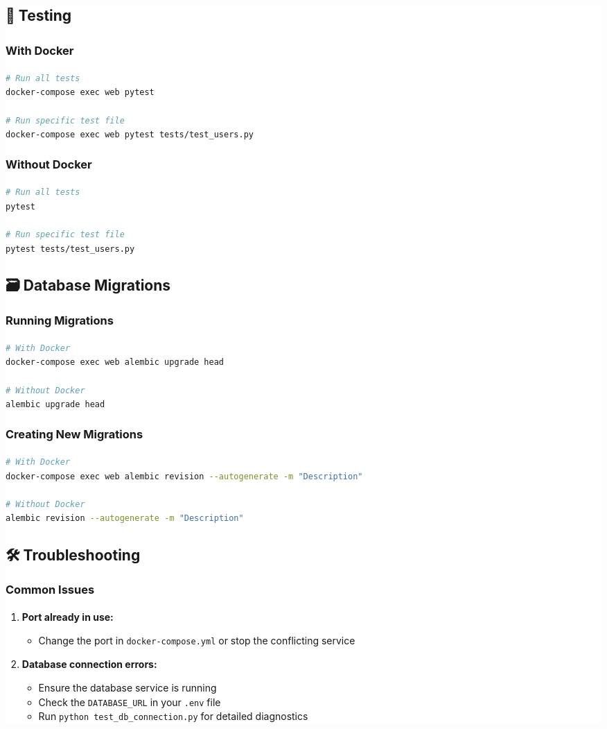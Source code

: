 ## 🧪 Testing

### With Docker
```bash
# Run all tests
docker-compose exec web pytest

# Run specific test file
docker-compose exec web pytest tests/test_users.py
```

### Without Docker
```bash
# Run all tests
pytest

# Run specific test file
pytest tests/test_users.py
```

## 🗃️ Database Migrations

### Running Migrations
```bash
# With Docker
docker-compose exec web alembic upgrade head

# Without Docker
alembic upgrade head
```

### Creating New Migrations
```bash
# With Docker
docker-compose exec web alembic revision --autogenerate -m "Description"

# Without Docker
alembic revision --autogenerate -m "Description"
```

## 🛠️ Troubleshooting

### Common Issues

1. **Port already in use:**
   - Change the port in `docker-compose.yml` or stop the conflicting service

2. **Database connection errors:**
   - Ensure the database service is running
   - Check the `DATABASE_URL` in your `.env` file
   - Run `python test_db_connection.py` for detailed diagnostics
